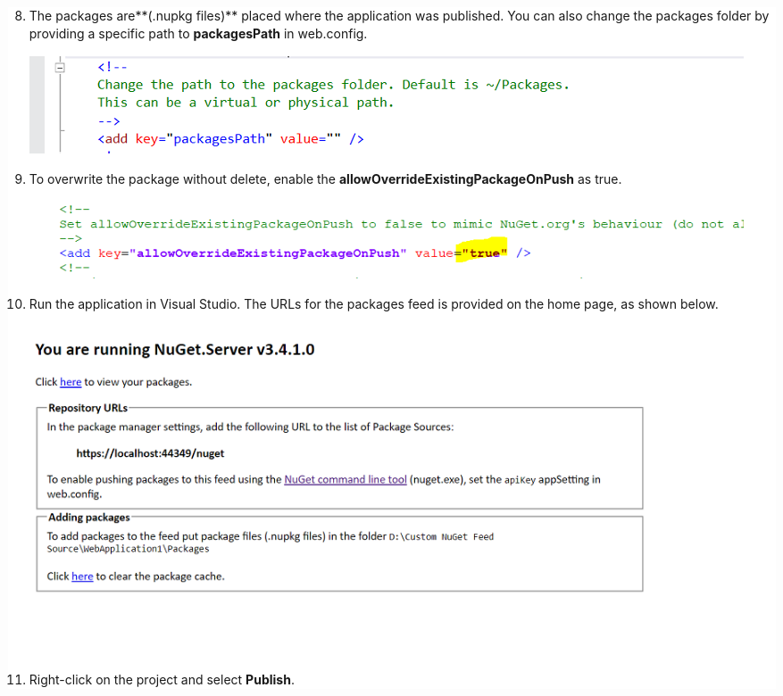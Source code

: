 
8.	The packages are**(.nupkg files)** placed where the application was published. You can also change the packages folder by providing a specific path to **packagesPath** in web.config.

	 ![NuGet Server](Nuget-server-images/webconfig-3.png)


9.	To overwrite the package without delete, enable the **allowOverrideExistingPackageOnPush** as true.

	 ![NuGet Server](Nuget-server-images/webconfig-4.png)


10.	Run the application in Visual Studio. The URLs for the packages feed is provided on the home page, as shown below.

	 ![NuGet Server](Nuget-server-images/NugetServer-Output-1.png)


11.	Right-click on the project and select **Publish**.

